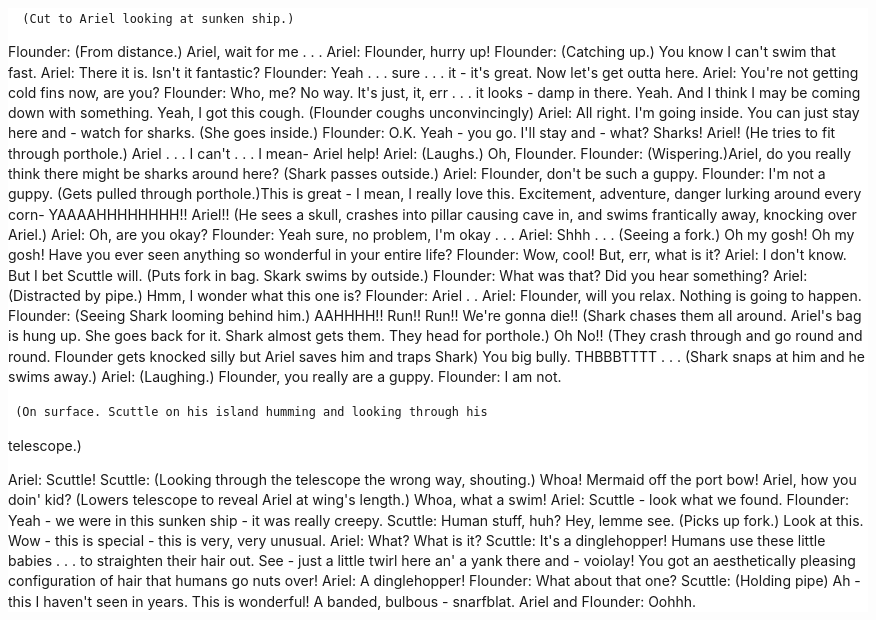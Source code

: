       (Cut to Ariel looking at sunken ship.)

Flounder: (From distance.) Ariel, wait for me . . .
Ariel: Flounder, hurry up!
Flounder: (Catching up.) You know I can't swim that fast.
Ariel: There it is.  Isn't it fantastic?
Flounder: Yeah . . . sure . . . it - it's great.  Now let's get outta here.
Ariel: You're not getting cold fins now, are you?
Flounder: Who, me?  No way.  It's just, it, err . . . it looks - damp in there.
  Yeah.  And I think I may be coming down with something.  Yeah, I got this
  cough. (Flounder coughs unconvincingly)
Ariel: All right.  I'm going inside.  You can just stay here and - watch for
  sharks. (She goes inside.)
Flounder: O.K.  Yeah - you go.  I'll stay and - what?  Sharks!  Ariel!
  (He tries to fit through porthole.) Ariel . . . I can't . . . I mean-
  Ariel help!
Ariel: (Laughs.) Oh, Flounder.
Flounder: (Wispering.)Ariel, do you really think there might be sharks around
  here? (Shark passes outside.)
Ariel: Flounder, don't be such a guppy.
Flounder: I'm not a guppy. (Gets pulled through porthole.)This is great - I
  mean, I really love this.  Excitement, adventure, danger lurking around
  every corn- YAAAAHHHHHHHH!! Ariel!! (He sees a skull, crashes into pillar
  causing cave in, and swims frantically away, knocking over Ariel.)
Ariel: Oh, are you okay?
Flounder: Yeah sure, no problem, I'm okay . . .
Ariel: Shhh . . . (Seeing a fork.) Oh my gosh! Oh my gosh! Have you ever
  seen anything so wonderful in your entire life?
Flounder: Wow, cool!  But, err, what is it?
Ariel: I don't know.  But I bet Scuttle will.
  (Puts fork in bag. Skark swims by outside.)
Flounder: What was that? Did you hear something?
Ariel: (Distracted by pipe.) Hmm, I wonder what this one is?
Flounder: Ariel . .
Ariel: Flounder, will you relax. Nothing is going to happen.
Flounder: (Seeing Shark looming behind him.) AAHHHH!! Run!! Run!! We're
  gonna die!! (Shark chases them all around. Ariel's bag is hung up. She
  goes back for it. Shark almost gets them. They head for porthole.) Oh No!!
  (They crash through and go round and round. Flounder gets knocked silly
  but Ariel saves him and traps Shark) You big bully. THBBBTTTT . . .
  (Shark snaps at him and he swims away.)
Ariel: (Laughing.) Flounder, you really are a guppy.
Flounder: I am not.

     (On surface. Scuttle on his island humming and looking through his
telescope.)

Ariel: Scuttle!
Scuttle: (Looking through the telescope the wrong way, shouting.) Whoa!
   Mermaid off the port bow! Ariel, how you doin' kid? (Lowers telescope to
   reveal Ariel at wing's length.) Whoa, what a swim!
Ariel: Scuttle - look what we found.
Flounder: Yeah - we were in this sunken ship - it was really creepy.
Scuttle: Human stuff, huh?  Hey, lemme see. (Picks up fork.) Look at this.
  Wow - this is special - this is very, very unusual.
Ariel: What?  What is it?
Scuttle: It's a dinglehopper! Humans use these little babies . . . to
  straighten their hair out. See - just a little twirl here an' a yank
  there and - voiolay!  You got an aesthetically pleasing configuration
  of hair that humans go nuts over!
Ariel: A dinglehopper!
Flounder: What about that one?
Scuttle: (Holding pipe) Ah - this I haven't seen in years.  This is wonderful!
  A banded, bulbous - snarfblat.
Ariel and Flounder: Oohhh.